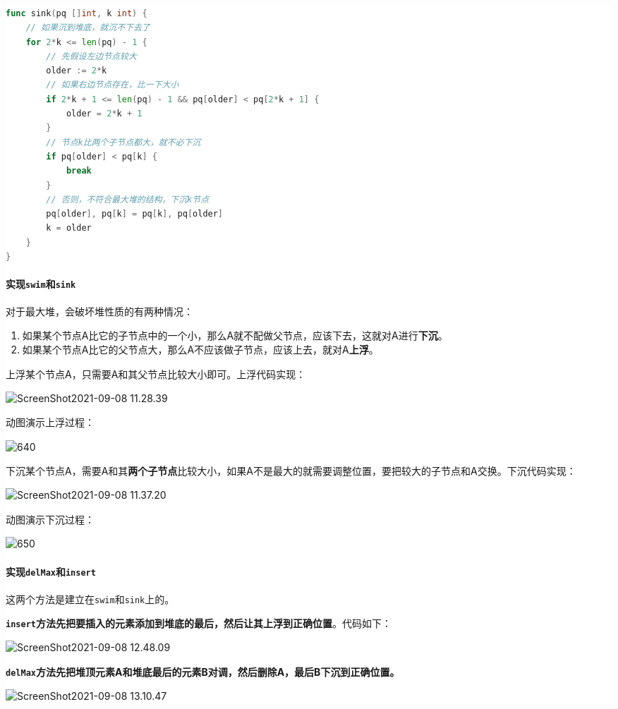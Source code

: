 ```go
func sink(pq []int, k int) {
  	// 如果沉到堆底，就沉不下去了
    for 2*k <= len(pq) - 1 {
      	// 先假设左边节点较大
        older := 2*k
      	// 如果右边节点存在，比一下大小
        if 2*k + 1 <= len(pq) - 1 && pq[older] < pq[2*k + 1] {
            older = 2*k + 1
        }
      	// 节点k比两个子节点都大，就不必下沉
        if pq[older] < pq[k] {
            break
        }
      	// 否则，不符合最大堆的结构，下沉k节点
        pq[older], pq[k] = pq[k], pq[older]
        k = older
    }
}
```

#### 实现`swim`和`sink`

对于最大堆，会破坏堆性质的有两种情况：

1. 如果某个节点A比它的子节点中的一个小，那么A就不配做父节点，应该下去，这就对A进行**下沉**。
2. 如果某个节点A比它的父节点大，那么A不应该做子节点，应该上去，就对A**上浮**。

上浮某个节点A，只需要A和其父节点比较大小即可。上浮代码实现：

![ScreenShot2021-09-08 11.28.39](https://narcissusblog-img.oss-cn-beijing.aliyuncs.com/uPic/file-09/ScreenShot2021-09-08%2011.28.39.png)

动图演示上浮过程：

![640](https://narcissusblog-img.oss-cn-beijing.aliyuncs.com/uPic/file-09/640.gif)

下沉某个节点A，需要A和其**两个子节点**比较大小，如果A不是最大的就需要调整位置，要把较大的子节点和A交换。下沉代码实现：

![ScreenShot2021-09-08 11.37.20](https://narcissusblog-img.oss-cn-beijing.aliyuncs.com/uPic/file-09/ScreenShot2021-09-08%2011.37.20.png)

动图演示下沉过程：

![650](https://narcissusblog-img.oss-cn-beijing.aliyuncs.com/uPic/file-09/650.gif)

#### 实现`delMax`和`insert`

这两个方法是建立在`swim`和`sink`上的。

**`insert`方法先把要插入的元素添加到堆底的最后，然后让其上浮到正确位置**。代码如下：

![ScreenShot2021-09-08 12.48.09](https://narcissusblog-img.oss-cn-beijing.aliyuncs.com/uPic/file-09/ScreenShot2021-09-08%2012.48.09.png)

**`delMax`方法先把堆顶元素A和堆底最后的元素B对调，然后删除A，最后B下沉到正确位置。**

![ScreenShot2021-09-08 13.10.47](https://narcissusblog-img.oss-cn-beijing.aliyuncs.com/uPic/file-09/ScreenShot2021-09-08%2013.10.47.png)
